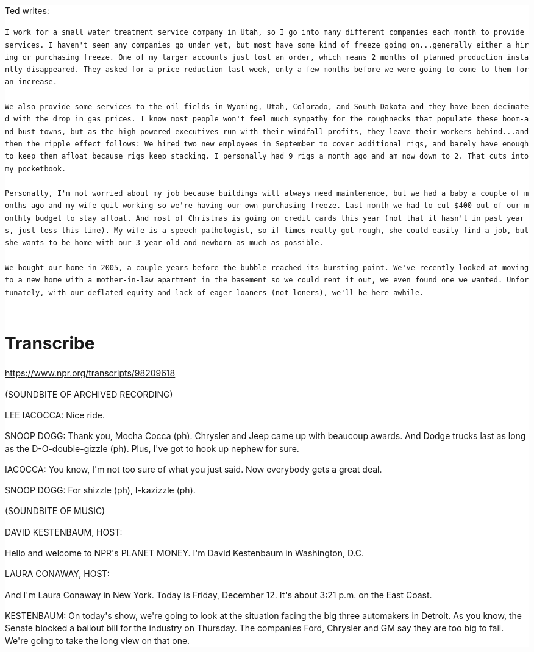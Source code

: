 Ted writes:

    I work for a small water treatment service company in Utah, so I go into many different companies each month to provide services. I haven't seen any companies go under yet, but most have some kind of freeze going on...generally either a hiring or purchasing freeze. One of my larger accounts just lost an order, which means 2 months of planned production instantly disappeared. They asked for a price reduction last week, only a few months before we were going to come to them for an increase.

    We also provide some services to the oil fields in Wyoming, Utah, Colorado, and South Dakota and they have been decimated with the drop in gas prices. I know most people won't feel much sympathy for the roughnecks that populate these boom-and-bust towns, but as the high-powered executives run with their windfall profits, they leave their workers behind...and then the ripple effect follows: We hired two new employees in September to cover additional rigs, and barely have enough to keep them afloat because rigs keep stacking. I personally had 9 rigs a month ago and am now down to 2. That cuts into my pocketbook.

    Personally, I'm not worried about my job because buildings will always need maintenence, but we had a baby a couple of months ago and my wife quit working so we're having our own purchasing freeze. Last month we had to cut $400 out of our monthly budget to stay afloat. And most of Christmas is going on credit cards this year (not that it hasn't in past years, just less this time). My wife is a speech pathologist, so if times really got rough, she could easily find a job, but she wants to be home with our 3-year-old and newborn as much as possible.

    We bought our home in 2005, a couple years before the bubble reached its bursting point. We've recently looked at moving to a new home with a mother-in-law apartment in the basement so we could rent it out, we even found one we wanted. Unfortunately, with our deflated equity and lack of eager loaners (not loners), we'll be here awhile.


----
# Transcribe

https://www.npr.org/transcripts/98209618

(SOUNDBITE OF ARCHIVED RECORDING)

LEE IACOCCA: Nice ride.

SNOOP DOGG: Thank you, Mocha Cocca (ph). Chrysler and Jeep came up with beaucoup awards. And Dodge trucks last as long as the D-O-double-gizzle (ph). Plus, I've got to hook up nephew for sure.

IACOCCA: You know, I'm not too sure of what you just said. Now everybody gets a great deal.

SNOOP DOGG: For shizzle (ph), I-kazizzle (ph).

(SOUNDBITE OF MUSIC)

DAVID KESTENBAUM, HOST:

Hello and welcome to NPR's PLANET MONEY. I'm David Kestenbaum in Washington, D.C.

LAURA CONAWAY, HOST:

And I'm Laura Conaway in New York. Today is Friday, December 12. It's about 3:21 p.m. on the East Coast.

KESTENBAUM: On today's show, we're going to look at the situation facing the big three automakers in Detroit. As you know, the Senate blocked a bailout bill for the industry on Thursday. The companies Ford, Chrysler and GM say they are too big to fail. We're going to take the long view on that one.
